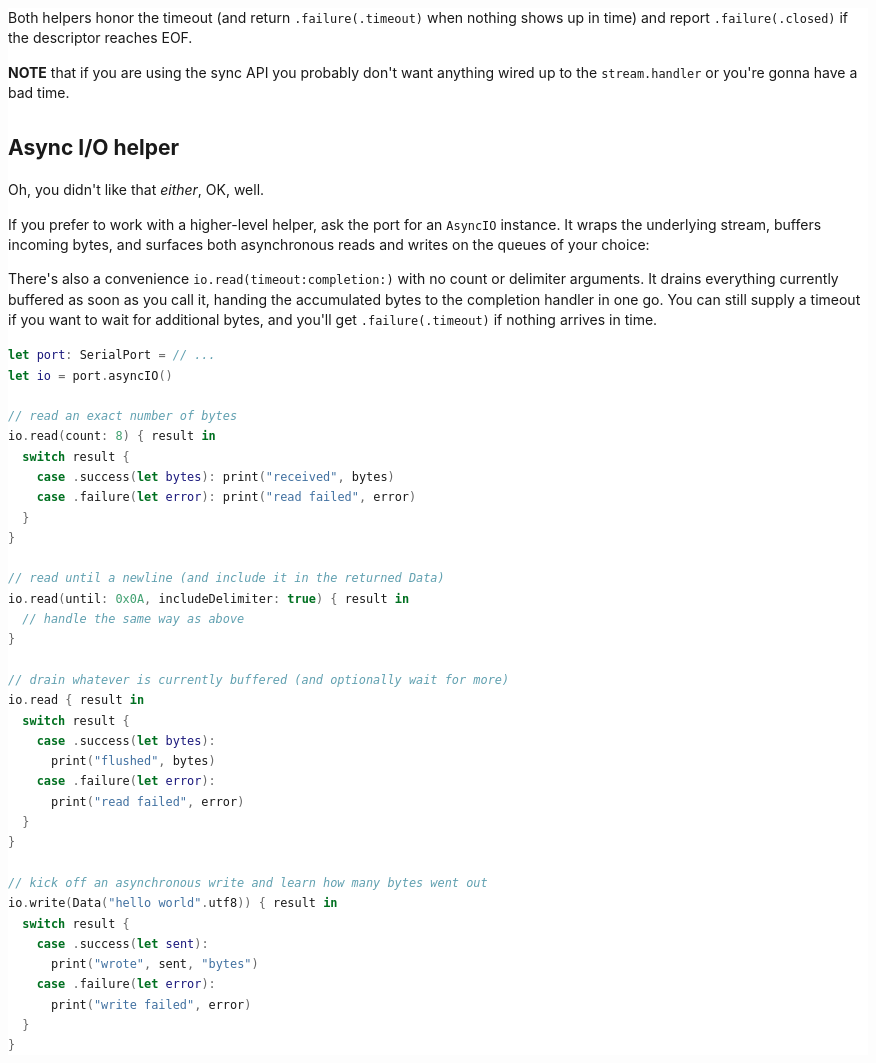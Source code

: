 Both helpers honor the timeout (and return `.failure(.timeout)` when nothing
shows up in time) and report `.failure(.closed)` if the descriptor reaches EOF.

**NOTE** that if you are using the sync API you probably don't want anything 
wired up to the `stream.handler` or you're gonna have a bad time.


## Async I/O helper

Oh, you didn't like that _either_, OK, well.

If you prefer to work with a higher-level helper, ask the port for an `AsyncIO`
instance. It wraps the underlying stream, buffers incoming bytes, and surfaces
both asynchronous reads and writes on the queues of your choice:

There's also a convenience `io.read(timeout:completion:)` with no count or
delimiter arguments. It drains everything currently buffered as soon as you call
it, handing the accumulated bytes to the completion handler in one go. You can
still supply a timeout if you want to wait for additional bytes, and you'll get
`.failure(.timeout)` if nothing arrives in time.

```swift
let port: SerialPort = // ...
let io = port.asyncIO()

// read an exact number of bytes
io.read(count: 8) { result in
  switch result {
    case .success(let bytes): print("received", bytes)
    case .failure(let error): print("read failed", error)
  }
}

// read until a newline (and include it in the returned Data)
io.read(until: 0x0A, includeDelimiter: true) { result in
  // handle the same way as above
}

// drain whatever is currently buffered (and optionally wait for more)
io.read { result in
  switch result {
    case .success(let bytes):
      print("flushed", bytes)
    case .failure(let error):
      print("read failed", error)
  }
}

// kick off an asynchronous write and learn how many bytes went out
io.write(Data("hello world".utf8)) { result in
  switch result {
    case .success(let sent):
      print("wrote", sent, "bytes")
    case .failure(let error):
      print("write failed", error)
  }
}
```
